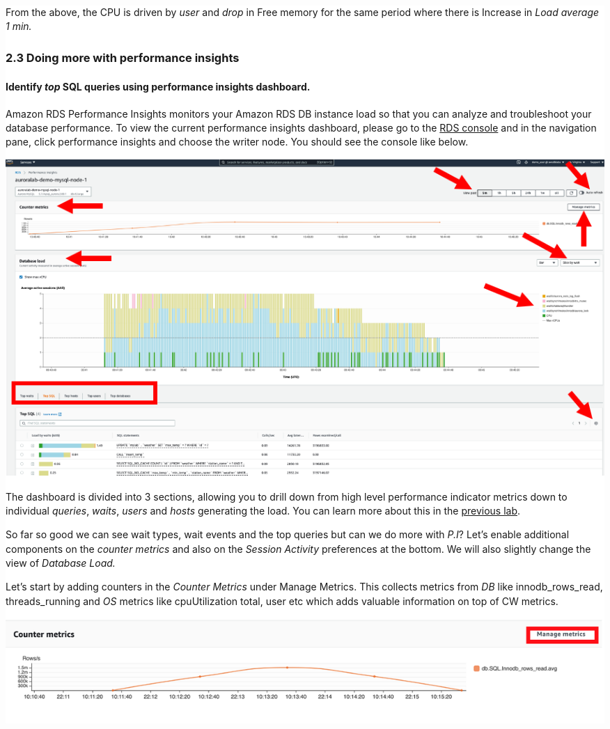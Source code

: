 From the above, the CPU is driven by *user* and *drop* in Free memory for the same period where there is Increase in *Load average 1 min.*

### 2.3 Doing more with performance insights

#### Identify *top* SQL queries using performance insights dashboard.

Amazon RDS Performance Insights monitors your Amazon RDS DB instance load so that you can analyze and troubleshoot your database performance. To view the current performance insights dashboard, please go to the [RDS console](https://console.aws.amazon.com/rds/) and in the navigation pane, click performance insights and choose the writer node. You should see the console like below.  

<span class="image">![Performance Insights](P.I_load.png?raw=true)</span>

The dashboard is divided into 3 sections, allowing you to drill down from high level performance indicator metrics down to individual *queries*, *waits*, *users* and *hosts* generating the load. You can learn more about this in the [previous lab](https://awsauroralabsmy.com/provisioned/perf-insights/).

So far so good we can see wait types, wait events and the top queries but can we do more with *P.I*? Let’s enable additional components on the *counter metrics* and also on the *Session Activity* preferences at the bottom. We will also slightly change the view of *Database Load.*

Let’s start by adding counters in the *Counter Metrics* under Manage Metrics. This collects metrics from *DB* like innodb_rows_read, threads_running and *OS* metrics like cpuUtilization total, user etc which adds valuable information on top of CW metrics.

<span class="image">![Performance Insights](counter_manage.png?raw=true)</span>
